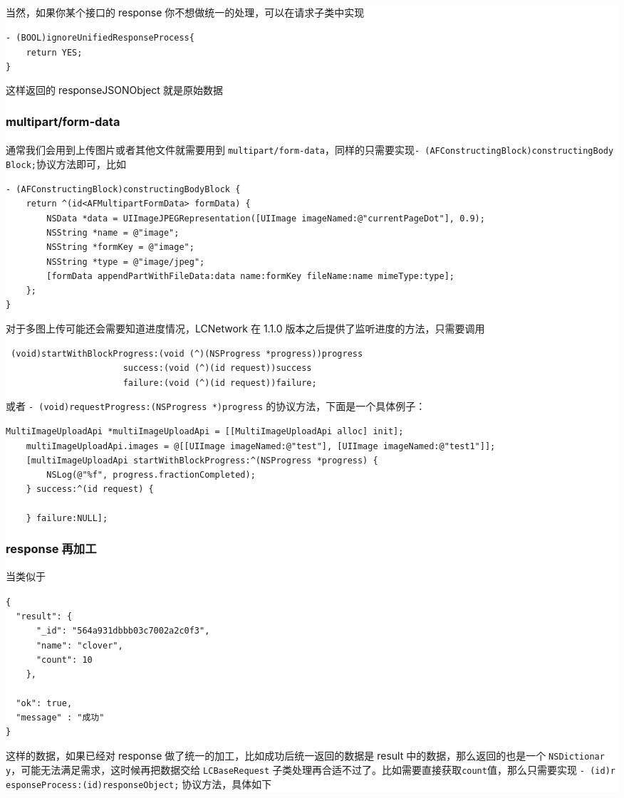 当然，如果你某个接口的 response 你不想做统一的处理，可以在请求子类中实现
```
- (BOOL)ignoreUnifiedResponseProcess{
    return YES;
}
```
这样返回的 responseJSONObject 就是原始数据

### multipart/form-data

通常我们会用到上传图片或者其他文件就需要用到 `multipart/form-data`，同样的只需要实现`- (AFConstructingBlock)constructingBodyBlock;`协议方法即可，比如
```
- (AFConstructingBlock)constructingBodyBlock {
    return ^(id<AFMultipartFormData> formData) {
        NSData *data = UIImageJPEGRepresentation([UIImage imageNamed:@"currentPageDot"], 0.9);
        NSString *name = @"image";
        NSString *formKey = @"image";
        NSString *type = @"image/jpeg";
        [formData appendPartWithFileData:data name:formKey fileName:name mimeType:type];
    };
}
```
对于多图上传可能还会需要知道进度情况，LCNetwork 在 1.1.0 版本之后提供了监听进度的方法，只需要调用
```
 (void)startWithBlockProgress:(void (^)(NSProgress *progress))progress
                       success:(void (^)(id request))success
                       failure:(void (^)(id request))failure;
```
或者 `- (void)requestProgress:(NSProgress *)progress` 的协议方法，下面是一个具体例子：
```
MultiImageUploadApi *multiImageUploadApi = [[MultiImageUploadApi alloc] init];
    multiImageUploadApi.images = @[[UIImage imageNamed:@"test"], [UIImage imageNamed:@"test1"]];
    [multiImageUploadApi startWithBlockProgress:^(NSProgress *progress) {
        NSLog(@"%f", progress.fractionCompleted);
    } success:^(id request) {

    } failure:NULL];
```

### response 再加工

当类似于
```
{
  "result": {
      "_id": "564a931dbbb03c7002a2c0f3",
      "name": "clover",
      "count": 10
    },

  "ok": true,
  "message" : "成功"
}
```
这样的数据，如果已经对 response 做了统一的加工，比如成功后统一返回的数据是 result 中的数据，那么返回的也是一个 `NSDictionary`，可能无法满足需求，这时候再把数据交给 `LCBaseRequest` 子类处理再合适不过了。比如需要直接获取`count`值，那么只需要实现 `- (id)responseProcess:(id)responseObject;` 协议方法，具体如下

